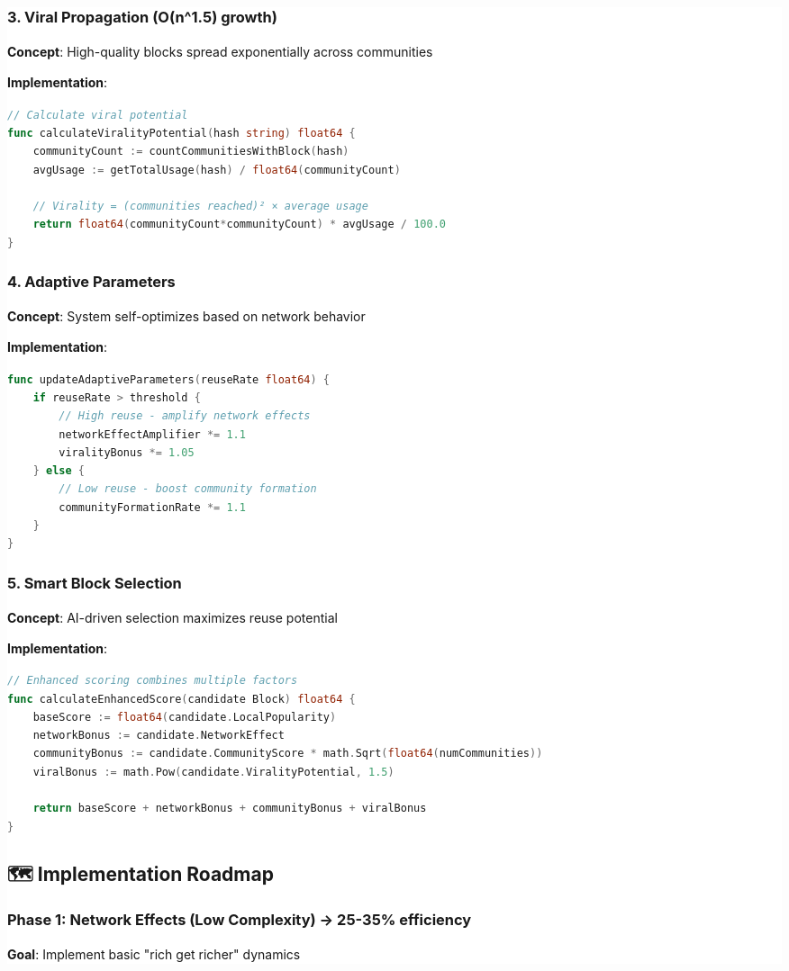 ### 3. **Viral Propagation** (O(n^1.5) growth)
**Concept**: High-quality blocks spread exponentially across communities

**Implementation**:
```go
// Calculate viral potential
func calculateViralityPotential(hash string) float64 {
    communityCount := countCommunitiesWithBlock(hash)
    avgUsage := getTotalUsage(hash) / float64(communityCount)
    
    // Virality = (communities reached)² × average usage
    return float64(communityCount*communityCount) * avgUsage / 100.0
}
```

### 4. **Adaptive Parameters**
**Concept**: System self-optimizes based on network behavior

**Implementation**:
```go
func updateAdaptiveParameters(reuseRate float64) {
    if reuseRate > threshold {
        // High reuse - amplify network effects
        networkEffectAmplifier *= 1.1
        viralityBonus *= 1.05
    } else {
        // Low reuse - boost community formation
        communityFormationRate *= 1.1
    }
}
```

### 5. **Smart Block Selection**
**Concept**: AI-driven selection maximizes reuse potential

**Implementation**:
```go
// Enhanced scoring combines multiple factors
func calculateEnhancedScore(candidate Block) float64 {
    baseScore := float64(candidate.LocalPopularity)
    networkBonus := candidate.NetworkEffect
    communityBonus := candidate.CommunityScore * math.Sqrt(float64(numCommunities))
    viralBonus := math.Pow(candidate.ViralityPotential, 1.5)
    
    return baseScore + networkBonus + communityBonus + viralBonus
}
```

## 🗺️ Implementation Roadmap

### Phase 1: Network Effects (Low Complexity) → **25-35% efficiency**
**Goal**: Implement basic "rich get richer" dynamics
